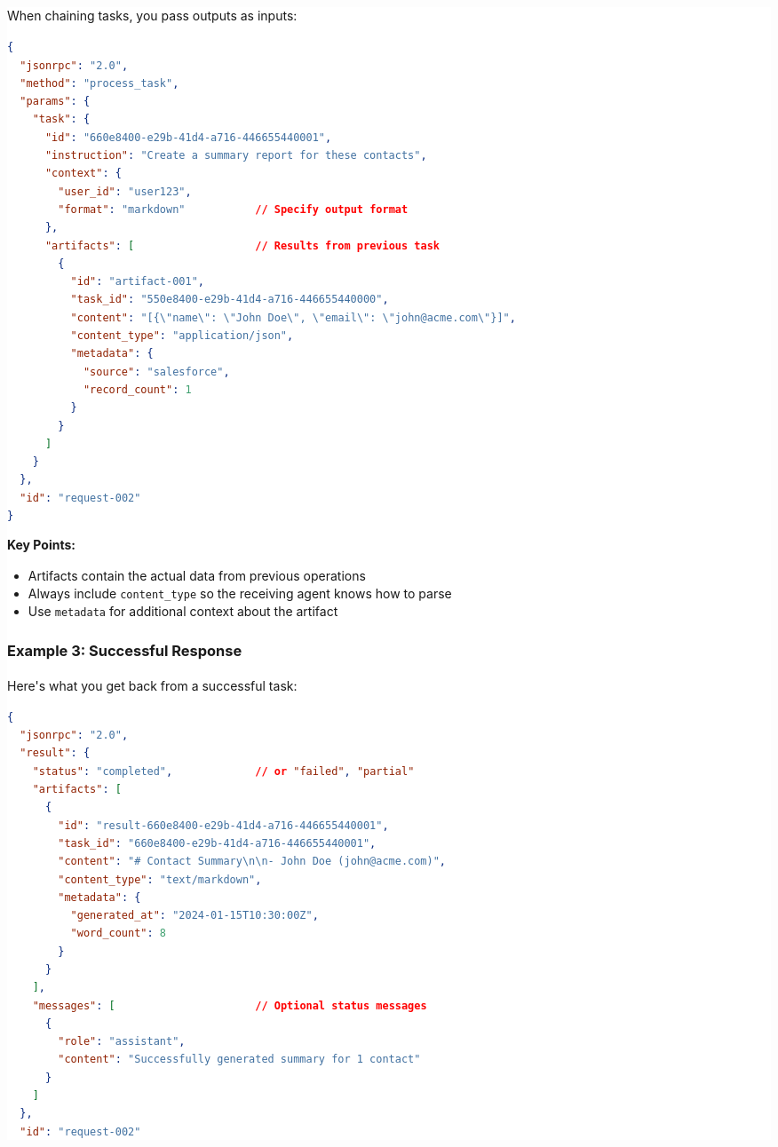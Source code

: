 When chaining tasks, you pass outputs as inputs:

```json
{
  "jsonrpc": "2.0",
  "method": "process_task",
  "params": {
    "task": {
      "id": "660e8400-e29b-41d4-a716-446655440001",
      "instruction": "Create a summary report for these contacts",
      "context": {
        "user_id": "user123",
        "format": "markdown"           // Specify output format
      },
      "artifacts": [                   // Results from previous task
        {
          "id": "artifact-001",
          "task_id": "550e8400-e29b-41d4-a716-446655440000",
          "content": "[{\"name\": \"John Doe\", \"email\": \"john@acme.com\"}]",
          "content_type": "application/json",
          "metadata": {
            "source": "salesforce",
            "record_count": 1
          }
        }
      ]
    }
  },
  "id": "request-002"
}
```

**Key Points:**
- Artifacts contain the actual data from previous operations
- Always include `content_type` so the receiving agent knows how to parse
- Use `metadata` for additional context about the artifact

### Example 3: Successful Response

Here's what you get back from a successful task:

```json
{
  "jsonrpc": "2.0",
  "result": {
    "status": "completed",             // or "failed", "partial"
    "artifacts": [
      {
        "id": "result-660e8400-e29b-41d4-a716-446655440001",
        "task_id": "660e8400-e29b-41d4-a716-446655440001",
        "content": "# Contact Summary\n\n- John Doe (john@acme.com)",
        "content_type": "text/markdown",
        "metadata": {
          "generated_at": "2024-01-15T10:30:00Z",
          "word_count": 8
        }
      }
    ],
    "messages": [                      // Optional status messages
      {
        "role": "assistant",
        "content": "Successfully generated summary for 1 contact"
      }
    ]
  },
  "id": "request-002"
```